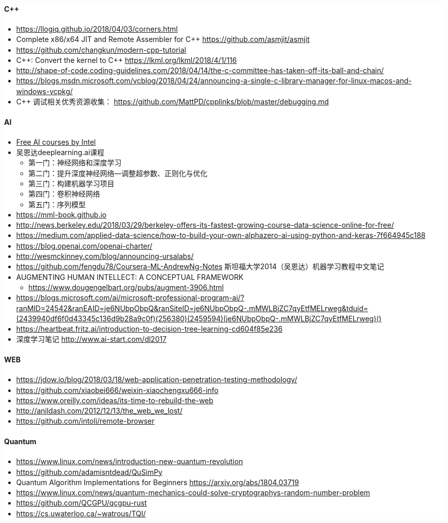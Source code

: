 #### C++

* https://llogiq.github.io/2018/04/03/corners.html
* Complete x86/x64 JIT and Remote Assembler for C++ https://github.com/asmjit/asmjit
* https://github.com/changkun/modern-cpp-tutorial
* C++: Convert the kernel to C++  https://lkml.org/lkml/2018/4/1/116
* http://shape-of-code.coding-guidelines.com/2018/04/14/the-c-committee-has-taken-off-its-ball-and-chain/
* https://blogs.msdn.microsoft.com/vcblog/2018/04/24/announcing-a-single-c-library-manager-for-linux-macos-and-windows-vcpkg/
*  C++ 调试相关优秀资源收集： <https://github.com/MattPD/cpplinks/blob/master/debugging.md>

#### AI

* [Free AI courses by Intel](https://software.intel.com/en-us/ai-academy)
* 吴恩达deeplearning.ai课程
  * 第一门：神经网络和深度学习
  * 第二门：提升深度神经网络—调整超参数、正则化与优化
  * 第三门：构建机器学习项目
  * 第四门：卷积神经网络
  * 第五门：序列模型
* https://mml-book.github.io
* http://news.berkeley.edu/2018/03/29/berkeley-offers-its-fastest-growing-course-data-science-online-for-free/
* https://medium.com/applied-data-science/how-to-build-your-own-alphazero-ai-using-python-and-keras-7f664945c188
* https://blog.openai.com/openai-charter/
* http://wesmckinney.com/blog/announcing-ursalabs/
* https://github.com/fengdu78/Coursera-ML-AndrewNg-Notes 斯坦福大学2014（吴恩达）机器学习教程中文笔记
* AUGMENTING HUMAN INTELLECT: A CONCEPTUAL FRAMEWORK
  * https://www.dougengelbart.org/pubs/augment-3906.html
* https://blogs.microsoft.com/ai/microsoft-professional-program-ai/?ranMID=24542&ranEAID=je6NUbpObpQ&ranSiteID=je6NUbpObpQ-.mMWLBjZC7qyEtfMELrweg&tduid=(2439940df6f0d43345c136d9b28a9c0f)(256380)(2459594)(je6NUbpObpQ-.mMWLBjZC7qyEtfMELrweg)()
* https://heartbeat.fritz.ai/introduction-to-decision-tree-learning-cd604f85e236
* 深度学习笔记 <http://www.ai-start.com/dl2017>

#### WEB

* https://jdow.io/blog/2018/03/18/web-application-penetration-testing-methodology/
* https://github.com/xiaobei666/weixin-xiaochengxu666-info
* https://www.oreilly.com/ideas/its-time-to-rebuild-the-web
* http://anildash.com/2012/12/13/the_web_we_lost/
* https://github.com/intoli/remote-browser

#### Quantum

* https://www.linux.com/news/introduction-new-quantum-revolution
* https://github.com/adamisntdead/QuSimPy
* Quantum Algorithm Implementations for Beginners  https://arxiv.org/abs/1804.03719
* https://www.linux.com/news/quantum-mechanics-could-solve-cryptographys-random-number-problem
* https://github.com/QCGPU/qcgpu-rust
* https://cs.uwaterloo.ca/~watrous/TQI/

